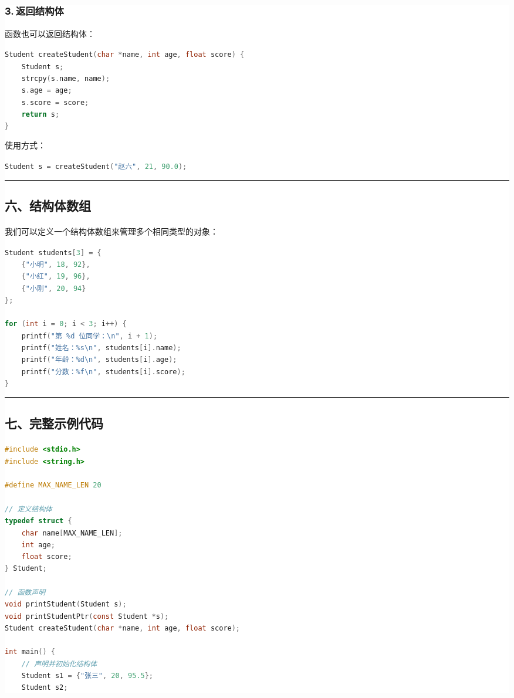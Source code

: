 ### 3. 返回结构体

函数也可以返回结构体：

```c
Student createStudent(char *name, int age, float score) {
    Student s;
    strcpy(s.name, name);
    s.age = age;
    s.score = score;
    return s;
}
```

使用方式：

```c
Student s = createStudent("赵六", 21, 90.0);
```

---

## 六、结构体数组

我们可以定义一个结构体数组来管理多个相同类型的对象：

```c
Student students[3] = {
    {"小明", 18, 92},
    {"小红", 19, 96},
    {"小刚", 20, 94}
};

for (int i = 0; i < 3; i++) {
    printf("第 %d 位同学：\n", i + 1);
    printf("姓名：%s\n", students[i].name);
    printf("年龄：%d\n", students[i].age);
    printf("分数：%f\n", students[i].score);
}
```

---

## 七、完整示例代码

```c
#include <stdio.h>
#include <string.h>

#define MAX_NAME_LEN 20

// 定义结构体
typedef struct {
    char name[MAX_NAME_LEN];
    int age;
    float score;
} Student;

// 函数声明
void printStudent(Student s);
void printStudentPtr(const Student *s);
Student createStudent(char *name, int age, float score);

int main() {
    // 声明并初始化结构体
    Student s1 = {"张三", 20, 95.5};
    Student s2;
```